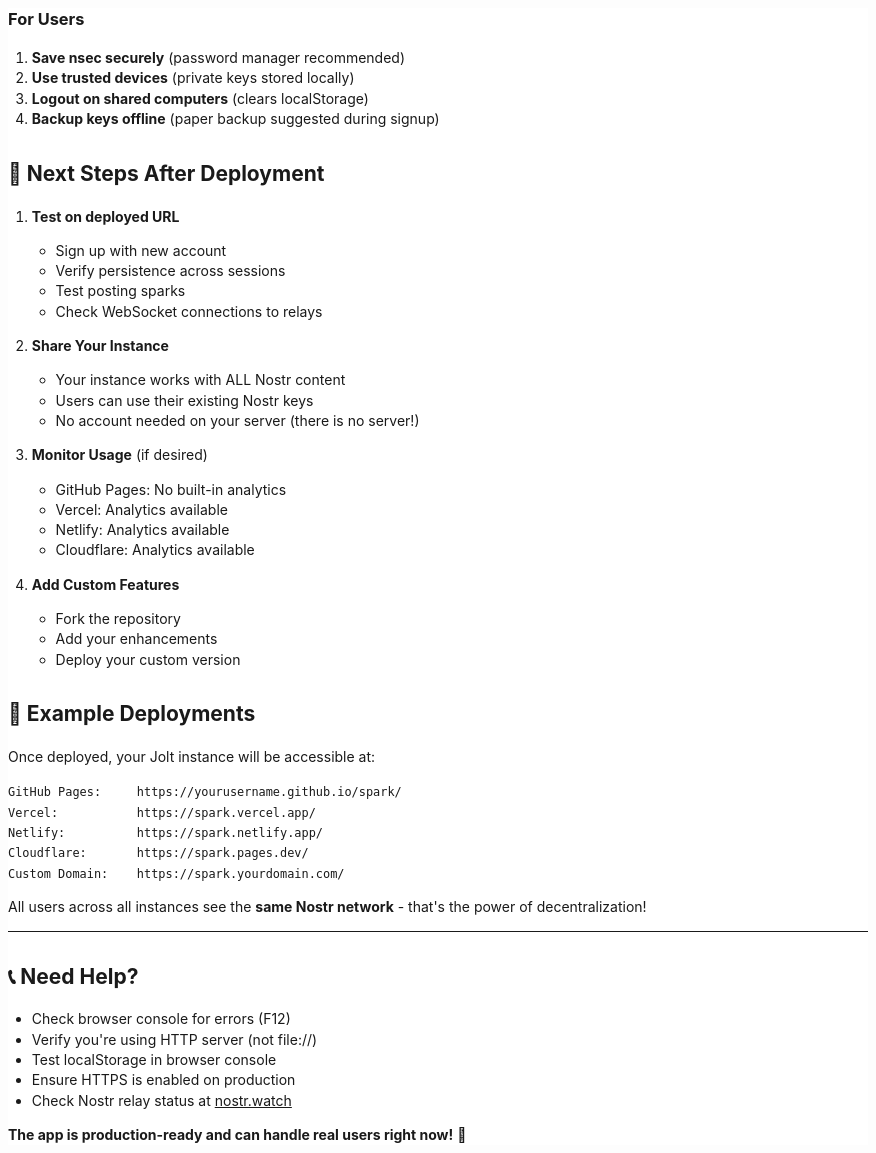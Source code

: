 ### For Users

1. **Save nsec securely** (password manager recommended)
2. **Use trusted devices** (private keys stored locally)
3. **Logout on shared computers** (clears localStorage)
4. **Backup keys offline** (paper backup suggested during signup)

## 🎯 Next Steps After Deployment

1. **Test on deployed URL**
   - Sign up with new account
   - Verify persistence across sessions
   - Test posting sparks
   - Check WebSocket connections to relays

2. **Share Your Instance**
   - Your instance works with ALL Nostr content
   - Users can use their existing Nostr keys
   - No account needed on your server (there is no server!)

3. **Monitor Usage** (if desired)
   - GitHub Pages: No built-in analytics
   - Vercel: Analytics available
   - Netlify: Analytics available
   - Cloudflare: Analytics available

4. **Add Custom Features**
   - Fork the repository
   - Add your enhancements
   - Deploy your custom version

## 🌟 Example Deployments

Once deployed, your Jolt instance will be accessible at:

```
GitHub Pages:     https://yourusername.github.io/spark/
Vercel:           https://spark.vercel.app/
Netlify:          https://spark.netlify.app/
Cloudflare:       https://spark.pages.dev/
Custom Domain:    https://spark.yourdomain.com/
```

All users across all instances see the **same Nostr network** - that's the power of decentralization!

---

## 📞 Need Help?

- Check browser console for errors (F12)
- Verify you're using HTTP server (not file://)
- Test localStorage in browser console
- Ensure HTTPS is enabled on production
- Check Nostr relay status at [nostr.watch](https://nostr.watch)

**The app is production-ready and can handle real users right now!** 🎉
